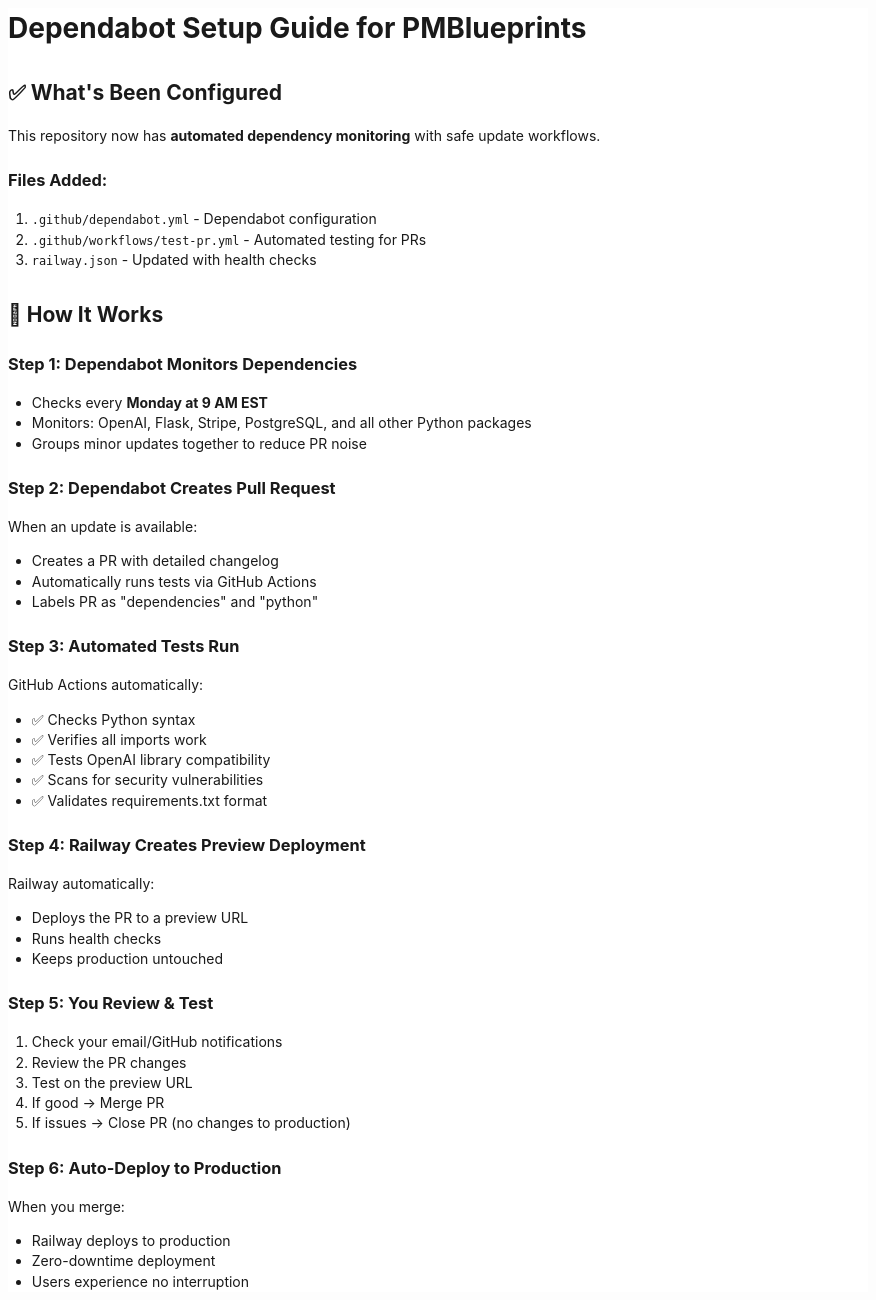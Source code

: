 # Dependabot Setup Guide for PMBlueprints

## ✅ What's Been Configured

This repository now has **automated dependency monitoring** with safe update workflows.

### Files Added:
1. `.github/dependabot.yml` - Dependabot configuration
2. `.github/workflows/test-pr.yml` - Automated testing for PRs
3. `railway.json` - Updated with health checks

## 🔄 How It Works

### Step 1: Dependabot Monitors Dependencies
- Checks every **Monday at 9 AM EST**
- Monitors: OpenAI, Flask, Stripe, PostgreSQL, and all other Python packages
- Groups minor updates together to reduce PR noise

### Step 2: Dependabot Creates Pull Request
When an update is available:
- Creates a PR with detailed changelog
- Automatically runs tests via GitHub Actions
- Labels PR as "dependencies" and "python"

### Step 3: Automated Tests Run
GitHub Actions automatically:
- ✅ Checks Python syntax
- ✅ Verifies all imports work
- ✅ Tests OpenAI library compatibility
- ✅ Scans for security vulnerabilities
- ✅ Validates requirements.txt format

### Step 4: Railway Creates Preview Deployment
Railway automatically:
- Deploys the PR to a preview URL
- Runs health checks
- Keeps production untouched

### Step 5: You Review & Test
1. Check your email/GitHub notifications
2. Review the PR changes
3. Test on the preview URL
4. If good → Merge PR
5. If issues → Close PR (no changes to production)

### Step 6: Auto-Deploy to Production
When you merge:
- Railway deploys to production
- Zero-downtime deployment
- Users experience no interruption
